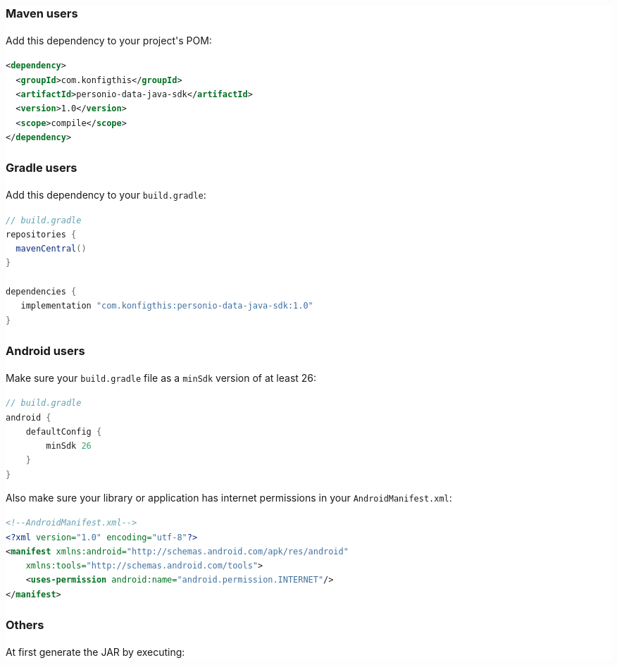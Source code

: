 ### Maven users

Add this dependency to your project's POM:

```xml
<dependency>
  <groupId>com.konfigthis</groupId>
  <artifactId>personio-data-java-sdk</artifactId>
  <version>1.0</version>
  <scope>compile</scope>
</dependency>
```

### Gradle users

Add this dependency to your `build.gradle`:

```groovy
// build.gradle
repositories {
  mavenCentral()
}

dependencies {
   implementation "com.konfigthis:personio-data-java-sdk:1.0"
}
```

### Android users

Make sure your `build.gradle` file as a `minSdk` version of at least 26:
```groovy
// build.gradle
android {
    defaultConfig {
        minSdk 26
    }
}
```

Also make sure your library or application has internet permissions in your `AndroidManifest.xml`:

```xml
<!--AndroidManifest.xml-->
<?xml version="1.0" encoding="utf-8"?>
<manifest xmlns:android="http://schemas.android.com/apk/res/android"
    xmlns:tools="http://schemas.android.com/tools">
    <uses-permission android:name="android.permission.INTERNET"/>
</manifest>
```

### Others

At first generate the JAR by executing:
